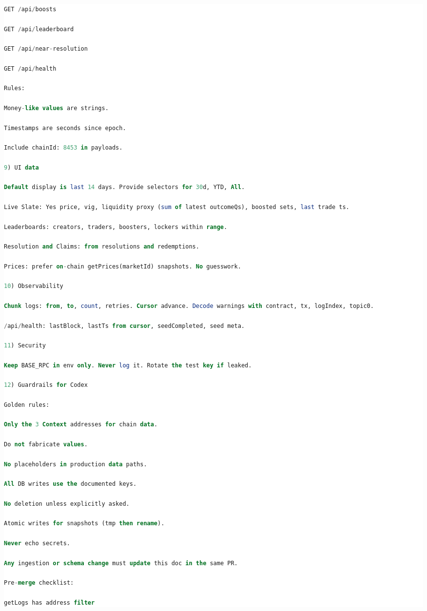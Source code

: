 ```sql
GET /api/boosts

GET /api/leaderboard

GET /api/near-resolution

GET /api/health

Rules:

Money-like values are strings.

Timestamps are seconds since epoch.

Include chainId: 8453 in payloads.

9) UI data

Default display is last 14 days. Provide selectors for 30d, YTD, All.

Live Slate: Yes price, vig, liquidity proxy (sum of latest outcomeQs), boosted sets, last trade ts.

Leaderboards: creators, traders, boosters, lockers within range.

Resolution and Claims: from resolutions and redemptions.

Prices: prefer on-chain getPrices(marketId) snapshots. No guesswork.

10) Observability

Chunk logs: from, to, count, retries. Cursor advance. Decode warnings with contract, tx, logIndex, topic0.

/api/health: lastBlock, lastTs from cursor, seedCompleted, seed meta.

11) Security

Keep BASE_RPC in env only. Never log it. Rotate the test key if leaked.

12) Guardrails for Codex

Golden rules:

Only the 3 Context addresses for chain data.

Do not fabricate values.

No placeholders in production data paths.

All DB writes use the documented keys.

No deletion unless explicitly asked.

Atomic writes for snapshots (tmp then rename).

Never echo secrets.

Any ingestion or schema change must update this doc in the same PR.

Pre-merge checklist:

getLogs has address filter

```